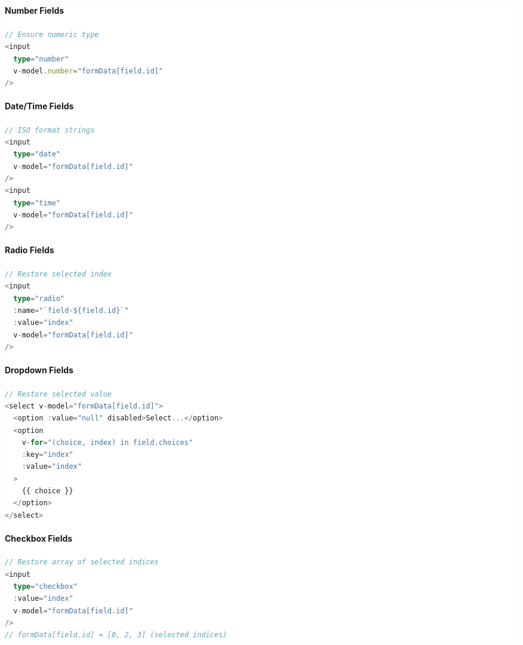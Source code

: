 #### Number Fields
```typescript
// Ensure numeric type
<input
  type="number"
  v-model.number="formData[field.id]"
/>
```

#### Date/Time Fields
```typescript
// ISO format strings
<input
  type="date"
  v-model="formData[field.id]"
/>
<input
  type="time"
  v-model="formData[field.id]"
/>
```

#### Radio Fields
```typescript
// Restore selected index
<input
  type="radio"
  :name="`field-${field.id}`"
  :value="index"
  v-model="formData[field.id]"
/>
```

#### Dropdown Fields
```typescript
// Restore selected value
<select v-model="formData[field.id]">
  <option :value="null" disabled>Select...</option>
  <option
    v-for="(choice, index) in field.choices"
    :key="index"
    :value="index"
  >
    {{ choice }}
  </option>
</select>
```

#### Checkbox Fields
```typescript
// Restore array of selected indices
<input
  type="checkbox"
  :value="index"
  v-model="formData[field.id]"
/>
// formData[field.id] = [0, 2, 3] (selected indices)
```
